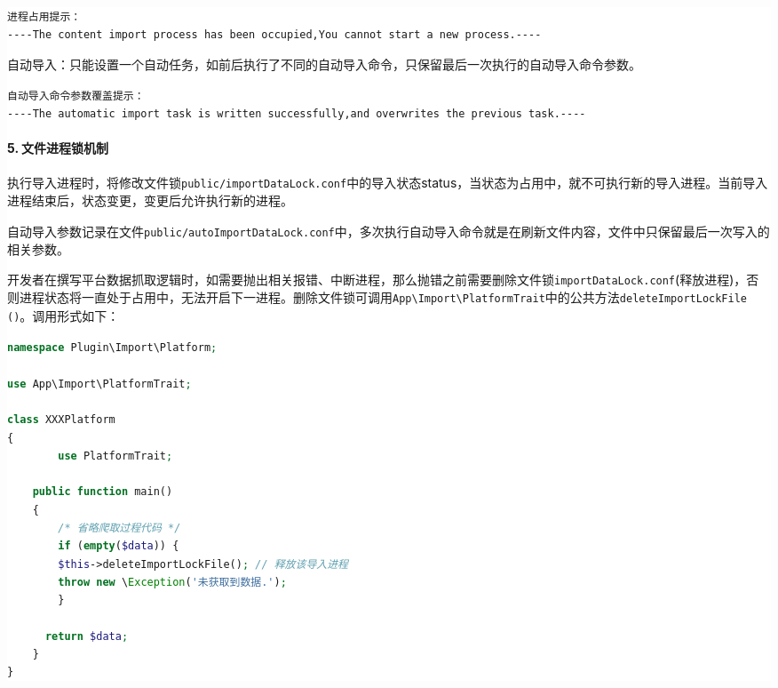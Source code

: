 ```
进程占用提示：
----The content import process has been occupied,You cannot start a new process.----
```

自动导入：只能设置一个自动任务，如前后执行了不同的自动导入命令，只保留最后一次执行的自动导入命令参数。

```
自动导入命令参数覆盖提示：
----The automatic import task is written successfully,and overwrites the previous task.----
```

#### 5. 文件进程锁机制

执行导入进程时，将修改文件锁`public/importDataLock.conf`中的导入状态status，当状态为占用中，就不可执行新的导入进程。当前导入进程结束后，状态变更，变更后允许执行新的进程。

自动导入参数记录在文件`public/autoImportDataLock.conf`中，多次执行自动导入命令就是在刷新文件内容，文件中只保留最后一次写入的相关参数。

开发者在撰写平台数据抓取逻辑时，如需要抛出相关报错、中断进程，那么抛错之前需要删除文件锁`importDataLock.conf`(释放进程)，否则进程状态将一直处于占用中，无法开启下一进程。删除文件锁可调用`App\Import\PlatformTrait`中的公共方法`deleteImportLockFile()`。调用形式如下：

```php
namespace Plugin\Import\Platform;

use App\Import\PlatformTrait;

class XXXPlatform
{
		use PlatformTrait;
  
  	public function main()
  	{
    	/* 省略爬取过程代码 */
    	if (empty($data)) {
      	$this->deleteImportLockFile(); // 释放该导入进程
      	throw new \Exception('未获取到数据.');
    	}
      
      return $data;
  	}
}
```

